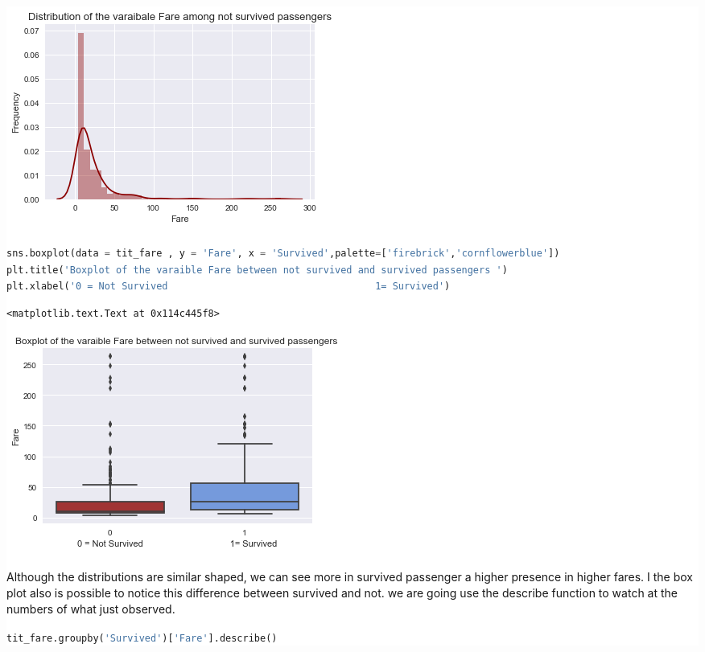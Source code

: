 ![png](output_56_1.png)



```python
sns.boxplot(data = tit_fare , y = 'Fare', x = 'Survived',palette=['firebrick','cornflowerblue'])
plt.title('Boxplot of the varaible Fare between not survived and survived passengers ')
plt.xlabel('0 = Not Survived                                    1= Survived')
```




    <matplotlib.text.Text at 0x114c445f8>




![png](output_57_1.png)


Although the distributions are similar shaped, we can see more in survived passenger a higher presence in higher fares. I the box plot also is possible to notice this difference between survived and not. 
we are going use the describe function to watch at the numbers of what just observed. 


```python
tit_fare.groupby('Survived')['Fare'].describe()
```

